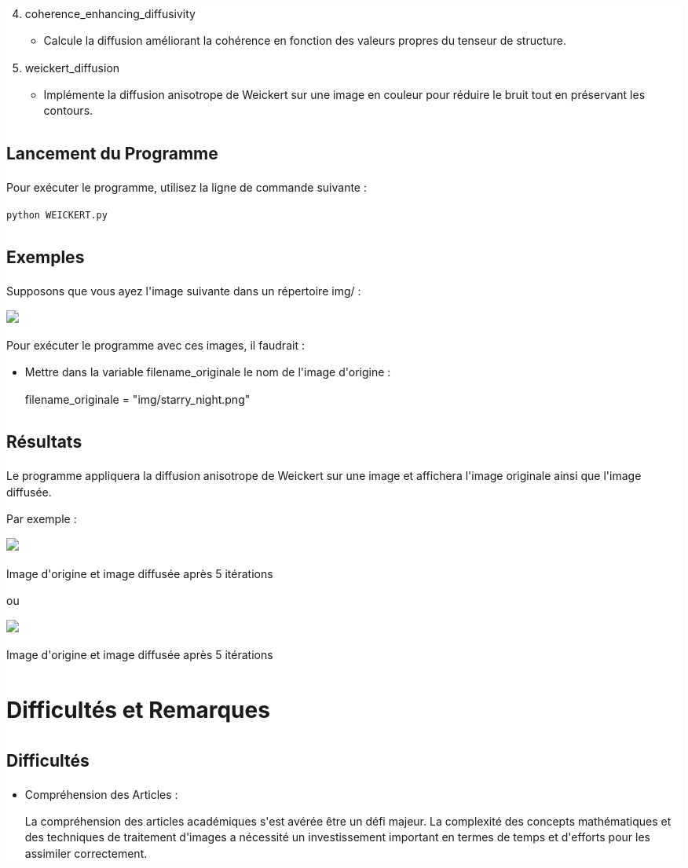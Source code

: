 4. coherence_enhancing_diffusivity

    - Calcule la diffusion améliorant la cohérence en fonction des valeurs propres du tenseur de structure.

5. weickert_diffusion

    - Implémente la diffusion anisotrope de Weickert sur une image en couleur pour réduire le bruit tout en préservant les contours.

## Lancement du Programme
Pour exécuter le programme, utilisez la ligne de commande suivante :

`python WEICKERT.py`

## Exemples
Supposons que vous ayez l'image suivante dans un répertoire img/ :

![](img\starry_night.png)

Pour exécuter le programme avec ces images, il faudrait :

- Mettre dans la variable filename_originale le nom de l'image d'origine :

   filename_originale = "img/starry_night.png"

## Résultats

Le programme appliquera la diffusion anisotrope de Weickert sur une image et affichera l'image originale ainsi que l'image diffusée.

Par exemple : 

![](img/weickert-exemple5.png)

Image d'origine et image diffusée après 5 itérations

ou 

![](img/weickert-exemple5-1.png)

Image d'origine et image diffusée après 5 itérations


# Difficultés et Remarques
## Difficultés 

- Compréhension des Articles : 

    La compréhension des articles académiques s'est avérée être un défi majeur. 
    La complexité des concepts mathématiques et des techniques de traitement 
    d'images a nécessité un investissement important en termes de temps et d'efforts pour les 
    assimiler correctement.
